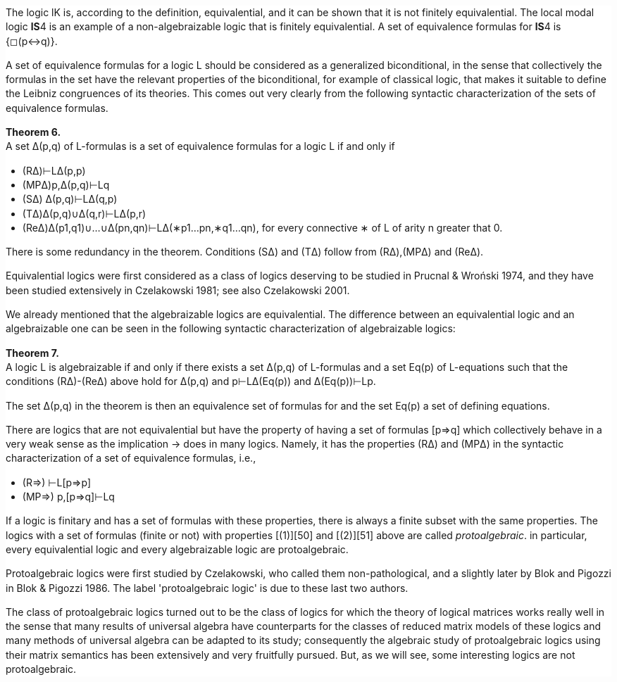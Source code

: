 The logic lK is, according to the definition, equivalential, and it can be shown that it is not finitely equivalential. The local modal logic **lS**4 is an example of a non-algebraizable logic that is finitely equivalential. A set of equivalence formulas for **lS**4 is {◻(p↔q)}.

A set of equivalence formulas for a logic L should be considered as a generalized biconditional, in the sense that collectively the formulas in the set have the relevant properties of the biconditional, for example of classical logic, that makes it suitable to define the Leibniz congruences of its theories. This comes out very clearly from the following syntactic characterization of the sets of equivalence formulas.

**Theorem 6.**  
A set Δ(p,q) of L\-formulas is a set of equivalence formulas for a logic L if and only if

-   (RΔ)⊢LΔ(p,p)
-   (MPΔ)p,Δ(p,q)⊢Lq
-   (SΔ) Δ(p,q)⊢LΔ(q,p)
-   (TΔ)Δ(p,q)∪Δ(q,r)⊢LΔ(p,r)
-   (ReΔ)Δ(p1,q1)∪…∪Δ(pn,qn)⊢LΔ(∗p1…pn,∗q1…qn), for every connective ∗ of L of arity n greater that 0.

There is some redundancy in the theorem. Conditions (SΔ) and (TΔ) follow from (RΔ),(MPΔ) and (ReΔ).

Equivalential logics were first considered as a class of logics deserving to be studied in Prucnal & Wroński 1974, and they have been studied extensively in Czelakowski 1981; see also Czelakowski 2001.

We already mentioned that the algebraizable logics are equivalential. The difference between an equivalential logic and an algebraizable one can be seen in the following syntactic characterization of algebraizable logics:

**Theorem 7.**  
A logic L is algebraizable if and only if there exists a set Δ(p,q) of L\-formulas and a set Eq(p) of L\-equations such that the conditions (RΔ)-(ReΔ) above hold for Δ(p,q) and p⊢LΔ(Eq(p)) and Δ(Eq(p))⊢Lp.

The set Δ(p,q) in the theorem is then an equivalence set of formulas for and the set Eq(p) a set of defining equations.

There are logics that are not equivalential but have the property of having a set of formulas \[p⇒q\] which collectively behave in a very weak sense as the implication → does in many logics. Namely, it has the properties (RΔ) and (MPΔ) in the syntactic characterization of a set of equivalence formulas, i.e.,

-   (R⇒) ⊢L\[p⇒p\]
-   (MP⇒) p,\[p⇒q\]⊢Lq

If a logic is finitary and has a set of formulas with these properties, there is always a finite subset with the same properties. The logics with a set of formulas (finite or not) with properties [(1)][50] and [(2)][51] above are called *protoalgebraic*. in particular, every equivalential logic and every algebraizable logic are protoalgebraic.

Protoalgebraic logics were first studied by Czelakowski, who called them non-pathological, and a slightly later by Blok and Pigozzi in Blok & Pigozzi 1986. The label 'protoalgebraic logic' is due to these last two authors.

The class of protoalgebraic logics turned out to be the class of logics for which the theory of logical matrices works really well in the sense that many results of universal algebra have counterparts for the classes of reduced matrix models of these logics and many methods of universal algebra can be adapted to its study; consequently the algebraic study of protoalgebraic logics using their matrix semantics has been extensively and very fruitfully pursued. But, as we will see, some interesting logics are not protoalgebraic.
